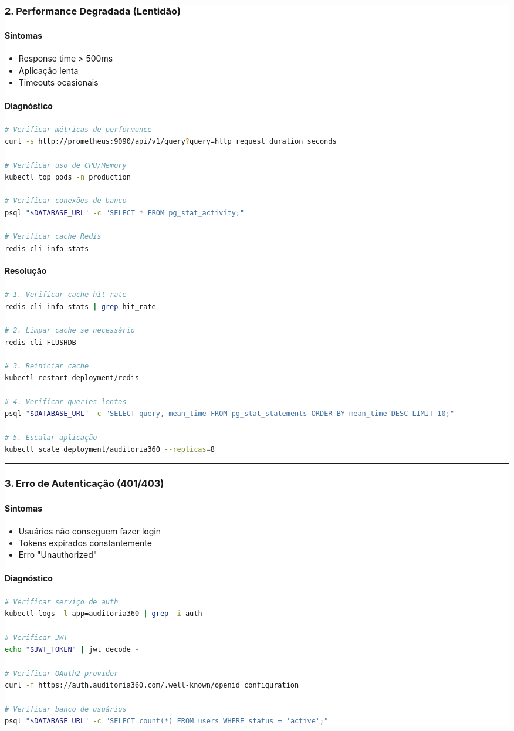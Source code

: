 
### 2. Performance Degradada (Lentidão)

#### Sintomas
- Response time > 500ms
- Aplicação lenta
- Timeouts ocasionais

#### Diagnóstico
```bash
# Verificar métricas de performance
curl -s http://prometheus:9090/api/v1/query?query=http_request_duration_seconds

# Verificar uso de CPU/Memory
kubectl top pods -n production

# Verificar conexões de banco
psql "$DATABASE_URL" -c "SELECT * FROM pg_stat_activity;"

# Verificar cache Redis
redis-cli info stats
```

#### Resolução
```bash
# 1. Verificar cache hit rate
redis-cli info stats | grep hit_rate

# 2. Limpar cache se necessário
redis-cli FLUSHDB

# 3. Reiniciar cache
kubectl restart deployment/redis

# 4. Verificar queries lentas
psql "$DATABASE_URL" -c "SELECT query, mean_time FROM pg_stat_statements ORDER BY mean_time DESC LIMIT 10;"

# 5. Escalar aplicação
kubectl scale deployment/auditoria360 --replicas=8
```

---

### 3. Erro de Autenticação (401/403)

#### Sintomas
- Usuários não conseguem fazer login
- Tokens expirados constantemente
- Erro "Unauthorized"

#### Diagnóstico
```bash
# Verificar serviço de auth
kubectl logs -l app=auditoria360 | grep -i auth

# Verificar JWT
echo "$JWT_TOKEN" | jwt decode -

# Verificar OAuth2 provider
curl -f https://auth.auditoria360.com/.well-known/openid_configuration

# Verificar banco de usuários
psql "$DATABASE_URL" -c "SELECT count(*) FROM users WHERE status = 'active';"
```
